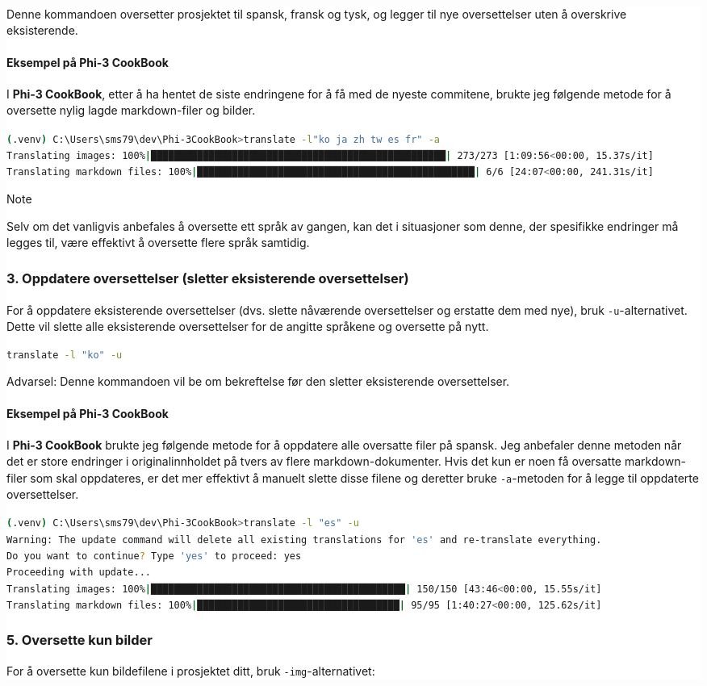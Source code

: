 Denne kommandoen oversetter prosjektet til spansk, fransk og tysk, og legger til nye oversettelser uten å overskrive eksisterende.

#### Eksempel på Phi-3 CookBook

I **Phi-3 CookBook**, etter å ha hentet de siste endringene for å få med de nyeste commitene, brukte jeg følgende metode for å oversette nylig lagde markdown-filer og bilder.

```bash
(.venv) C:\Users\sms79\dev\Phi-3CookBook>translate -l"ko ja zh tw es fr" -a
Translating images: 100%|███████████████████████████████████████████████████| 273/273 [1:09:56<00:00, 15.37s/it]
Translating markdown files: 100%|████████████████████████████████████████████████| 6/6 [24:07<00:00, 241.31s/it]
```

> [!NOTE]
> Selv om det vanligvis anbefales å oversette ett språk av gangen, kan det i situasjoner som denne, der spesifikke endringer må legges til, være effektivt å oversette flere språk samtidig.

### 3. Oppdatere oversettelser (sletter eksisterende oversettelser)

For å oppdatere eksisterende oversettelser (dvs. slette nåværende oversettelser og erstatte dem med nye), bruk `-u`-alternativet. Dette vil slette alle eksisterende oversettelser for de angitte språkene og oversette på nytt.

```bash
translate -l "ko" -u
```

Advarsel: Denne kommandoen vil be om bekreftelse før den sletter eksisterende oversettelser.

#### Eksempel på Phi-3 CookBook

I **Phi-3 CookBook** brukte jeg følgende metode for å oppdatere alle oversatte filer på spansk. Jeg anbefaler denne metoden når det er store endringer i originalinnholdet på tvers av flere markdown-dokumenter. Hvis det kun er noen få oversatte markdown-filer som skal oppdateres, er det mer effektivt å manuelt slette disse filene og deretter bruke `-a`-metoden for å legge til oppdaterte oversettelser.

```bash
(.venv) C:\Users\sms79\dev\Phi-3CookBook>translate -l "es" -u
Warning: The update command will delete all existing translations for 'es' and re-translate everything.
Do you want to continue? Type 'yes' to proceed: yes
Proceeding with update...
Translating images: 100%|████████████████████████████████████████████| 150/150 [43:46<00:00, 15.55s/it]
Translating markdown files: 100%|███████████████████████████████████| 95/95 [1:40:27<00:00, 125.62s/it]
```

### 5. Oversette kun bilder

For å oversette kun bildefilene i prosjektet ditt, bruk `-img`-alternativet:
